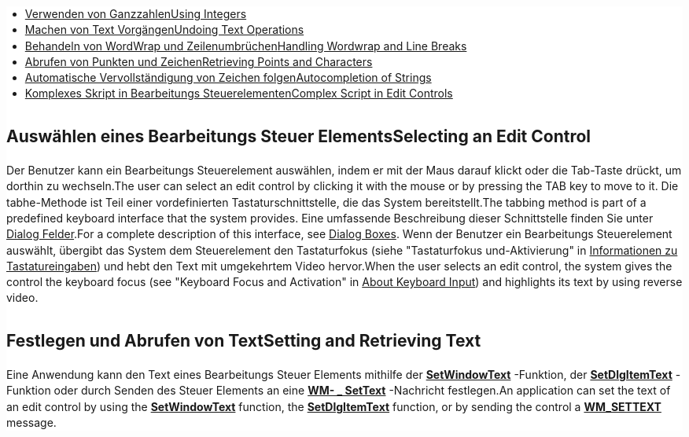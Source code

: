 -   [<span data-ttu-id="b917f-118">Verwenden von Ganzzahlen</span><span class="sxs-lookup"><span data-stu-id="b917f-118">Using Integers</span></span>](#using-integers)
-   [<span data-ttu-id="b917f-119">Machen von Text Vorgängen</span><span class="sxs-lookup"><span data-stu-id="b917f-119">Undoing Text Operations</span></span>](#undoing-text-operations)
-   [<span data-ttu-id="b917f-120">Behandeln von WordWrap und Zeilenumbrüchen</span><span class="sxs-lookup"><span data-stu-id="b917f-120">Handling Wordwrap and Line Breaks</span></span>](#handling-wordwrap-and-line-breaks)
-   [<span data-ttu-id="b917f-121">Abrufen von Punkten und Zeichen</span><span class="sxs-lookup"><span data-stu-id="b917f-121">Retrieving Points and Characters</span></span>](#retrieving-points-and-characters)
-   [<span data-ttu-id="b917f-122">Automatische Vervollständigung von Zeichen folgen</span><span class="sxs-lookup"><span data-stu-id="b917f-122">Autocompletion of Strings</span></span>](#autocompletion-of-strings)
-   [<span data-ttu-id="b917f-123">Komplexes Skript in Bearbeitungs Steuerelementen</span><span class="sxs-lookup"><span data-stu-id="b917f-123">Complex Script in Edit Controls</span></span>](#complex-script-in-edit-controls)

## <a name="selecting-an-edit-control"></a><span data-ttu-id="b917f-124">Auswählen eines Bearbeitungs Steuer Elements</span><span class="sxs-lookup"><span data-stu-id="b917f-124">Selecting an Edit Control</span></span>

<span data-ttu-id="b917f-125">Der Benutzer kann ein Bearbeitungs Steuerelement auswählen, indem er mit der Maus darauf klickt oder die Tab-Taste drückt, um dorthin zu wechseln.</span><span class="sxs-lookup"><span data-stu-id="b917f-125">The user can select an edit control by clicking it with the mouse or by pressing the TAB key to move to it.</span></span> <span data-ttu-id="b917f-126">Die tabhe-Methode ist Teil einer vordefinierten Tastaturschnittstelle, die das System bereitstellt.</span><span class="sxs-lookup"><span data-stu-id="b917f-126">The tabbing method is part of a predefined keyboard interface that the system provides.</span></span> <span data-ttu-id="b917f-127">Eine umfassende Beschreibung dieser Schnittstelle finden Sie unter [Dialog Felder](/windows/desktop/dlgbox/dialog-boxes).</span><span class="sxs-lookup"><span data-stu-id="b917f-127">For a complete description of this interface, see [Dialog Boxes](/windows/desktop/dlgbox/dialog-boxes).</span></span> <span data-ttu-id="b917f-128">Wenn der Benutzer ein Bearbeitungs Steuerelement auswählt, übergibt das System dem Steuerelement den Tastaturfokus (siehe "Tastaturfokus und-Aktivierung" in [Informationen zu Tastatureingaben](/windows/desktop/inputdev/about-keyboard-input)) und hebt den Text mit umgekehrtem Video hervor.</span><span class="sxs-lookup"><span data-stu-id="b917f-128">When the user selects an edit control, the system gives the control the keyboard focus (see "Keyboard Focus and Activation" in [About Keyboard Input](/windows/desktop/inputdev/about-keyboard-input)) and highlights its text by using reverse video.</span></span>

## <a name="setting-and-retrieving-text"></a><span data-ttu-id="b917f-129">Festlegen und Abrufen von Text</span><span class="sxs-lookup"><span data-stu-id="b917f-129">Setting and Retrieving Text</span></span>

<span data-ttu-id="b917f-130">Eine Anwendung kann den Text eines Bearbeitungs Steuer Elements mithilfe der [**SetWindowText**](/windows/desktop/api/winuser/nf-winuser-setwindowtexta) -Funktion, der [**SetDlgItemText**](/windows/desktop/DevNotes/-setdlgitemtext) -Funktion oder durch Senden des Steuer Elements an eine [**WM- \_ SetText**](/windows/desktop/winmsg/wm-settext) -Nachricht festlegen.</span><span class="sxs-lookup"><span data-stu-id="b917f-130">An application can set the text of an edit control by using the [**SetWindowText**](/windows/desktop/api/winuser/nf-winuser-setwindowtexta) function, the [**SetDlgItemText**](/windows/desktop/DevNotes/-setdlgitemtext) function, or by sending the control a [**WM\_SETTEXT**](/windows/desktop/winmsg/wm-settext) message.</span></span>
